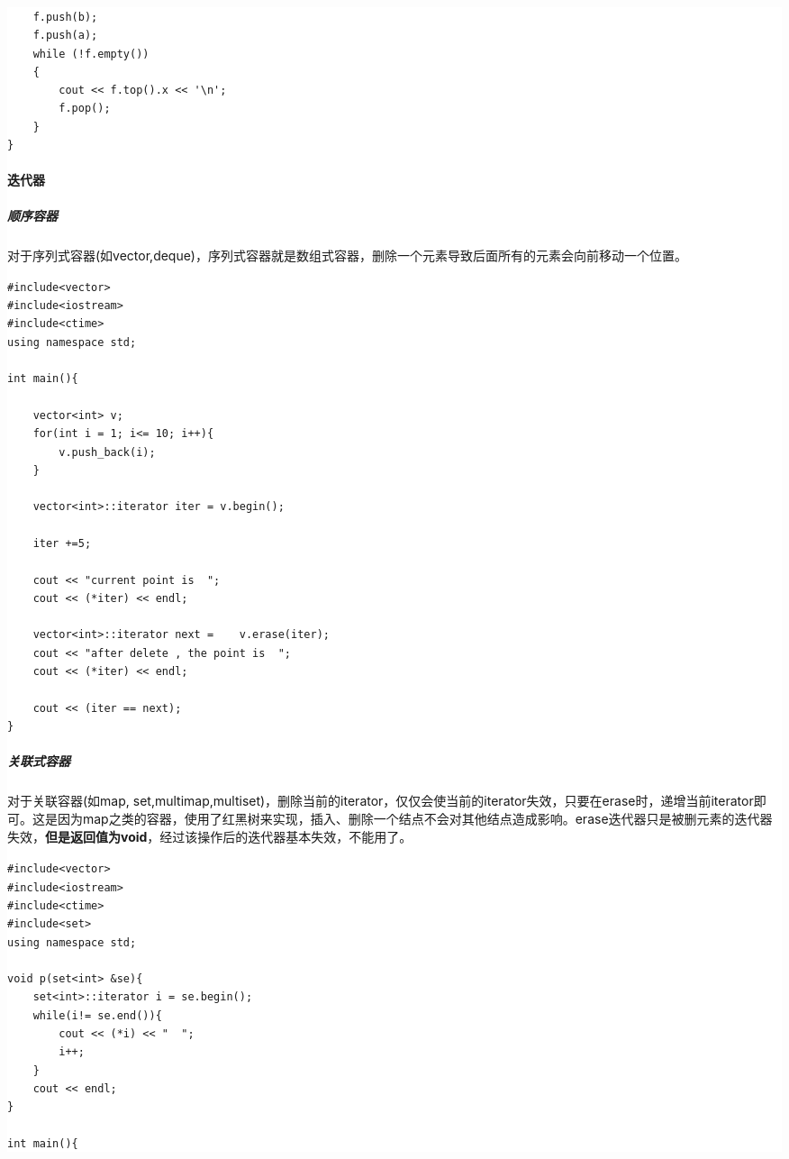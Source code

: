 ```
    f.push(b);
    f.push(a);
    while (!f.empty()) 
    {
        cout << f.top().x << '\n';
        f.pop();
    }
}

```



#### 迭代器
#####  顺序容器
对于序列式容器(如vector,deque)，序列式容器就是数组式容器，删除一个元素导致后面所有的元素会向前移动一个位置。
```
#include<vector>
#include<iostream>
#include<ctime>
using namespace std;

int main(){

	vector<int> v;
	for(int i = 1; i<= 10; i++){
		v.push_back(i);
	}

	vector<int>::iterator iter = v.begin();

	iter +=5;

	cout << "current point is  ";
	cout << (*iter) << endl;

	vector<int>::iterator next = 	v.erase(iter);
	cout << "after delete , the point is  ";
	cout << (*iter) << endl;	

	cout << (iter == next);
}
```


##### 关联式容器
对于关联容器(如map, set,multimap,multiset)，删除当前的iterator，仅仅会使当前的iterator失效，只要在erase时，递增当前iterator即可。这是因为map之类的容器，使用了红黑树来实现，插入、删除一个结点不会对其他结点造成影响。erase迭代器只是被删元素的迭代器失效，**但是返回值为void**，经过该操作后的迭代器基本失效，不能用了。
```
#include<vector>
#include<iostream>
#include<ctime>
#include<set>
using namespace std;

void p(set<int> &se){
	set<int>::iterator i = se.begin();
	while(i!= se.end()){
		cout << (*i) << "  ";
		i++;
	}
	cout << endl;
}

int main(){
```